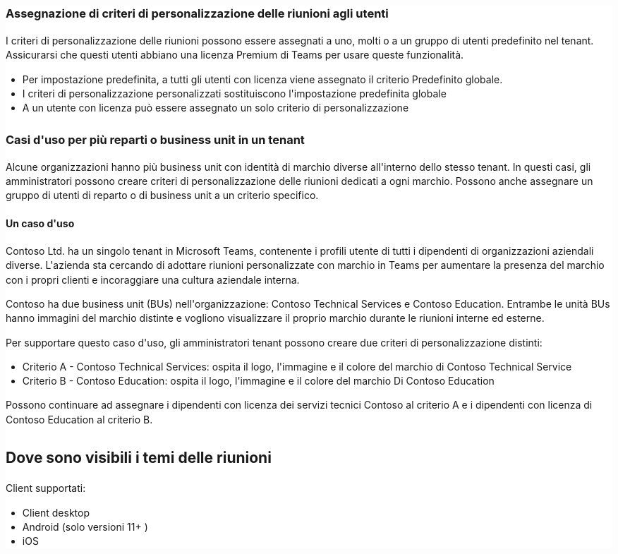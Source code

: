 

### <a name="assigning-a-meeting-customization-policy-to-users"></a>Assegnazione di criteri di personalizzazione delle riunioni agli utenti

I criteri di personalizzazione delle riunioni possono essere assegnati a uno, molti o a un gruppo di utenti predefinito nel tenant. Assicurarsi che questi utenti abbiano una licenza Premium di Teams per usare queste funzionalità.

- Per impostazione predefinita, a tutti gli utenti con licenza viene assegnato il criterio Predefinito globale.
- I criteri di personalizzazione personalizzati sostituiscono l'impostazione predefinita globale
- A un utente con licenza può essere assegnato un solo criterio di personalizzazione

### <a name="use-cases-for-multiple-departments-or-business-units-in-one-tenant"></a>Casi d'uso per più reparti o business unit in un tenant

Alcune organizzazioni hanno più business unit con identità di marchio diverse all'interno dello stesso tenant. In questi casi, gli amministratori possono creare criteri di personalizzazione delle riunioni dedicati a ogni marchio. Possono anche assegnare un gruppo di utenti di reparto o di business unit a un criterio specifico.

#### <a name="a-use-case"></a>Un caso d'uso

Contoso Ltd. ha un singolo tenant in Microsoft Teams, contenente i profili utente di tutti i dipendenti di organizzazioni aziendali diverse. L'azienda sta cercando di adottare riunioni personalizzate con marchio in Teams per aumentare la presenza del marchio con i propri clienti e incoraggiare una cultura aziendale interna.

Contoso ha due business unit (BUs) nell'organizzazione: Contoso Technical Services e Contoso Education. Entrambe le unità BUs hanno immagini del marchio distinte e vogliono visualizzare il proprio marchio durante le riunioni interne ed esterne.

Per supportare questo caso d'uso, gli amministratori tenant possono creare due criteri di personalizzazione distinti:

- Criterio A - Contoso Technical Services: ospita il logo, l'immagine e il colore del marchio di Contoso Technical Service
- Criterio B - Contoso Education: ospita il logo, l'immagine e il colore del marchio Di Contoso Education

Possono continuare ad assegnare i dipendenti con licenza dei servizi tecnici Contoso al criterio A e i dipendenti con licenza di Contoso Education al criterio B.

## <a name="where-are-meeting-themes-visible"></a>Dove sono visibili i temi delle riunioni

Client supportati:

- Client desktop
- Android (solo versioni 11+ )
- iOS
